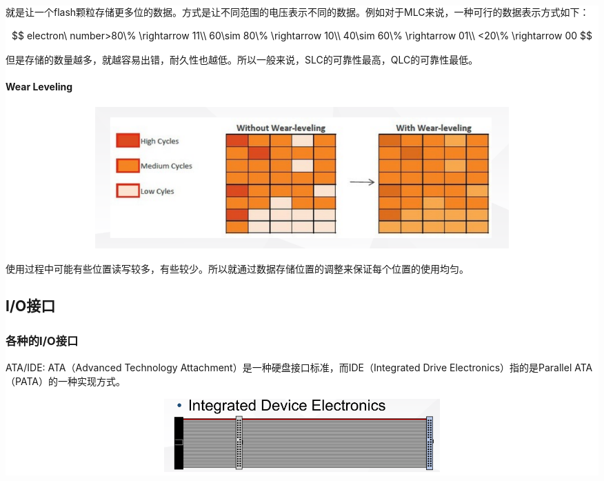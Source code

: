 </div>

就是让一个flash颗粒存储更多位的数据。方式是让不同范围的电压表示不同的数据。例如对于MLC来说，一种可行的数据表示方式如下：

$$
electron\ number>80\% \rightarrow 11\\
60\sim 80\% \rightarrow 10\\
40\sim 60\% \rightarrow 01\\
<20\% \rightarrow 00
$$

但是存储的数量越多，就越容易出错，耐久性也越低。所以一般来说，SLC的可靠性最高，QLC的可靠性最低。

#### Wear Leveling
<div align=center>
<img src="../../figure/operating-system/Chapter11-12-Storage-management/wear_leveling.png" width=600>
</div>

使用过程中可能有些位置读写较多，有些较少。所以就通过数据存储位置的调整来保证每个位置的使用均匀。

## I/O接口
### 各种的I/O接口
ATA/IDE:
ATA（Advanced Technology Attachment）是一种硬盘接口标准，而IDE（Integrated Drive Electronics）指的是Parallel ATA（PATA）的一种实现方式。
<div align=center>
<img src="../../figure/operating-system/Chapter11-12-Storage-management/ATA_IDE.png" width=400>
</div>
